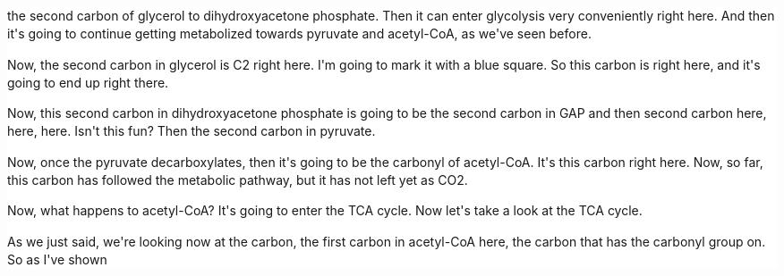   <span m='417410'>the</span> <span m='417500'>second</span> <span m='417830'>carbon
  of</span> <span m='418250'>glycerol</span> <span m='419120'>to</span> <span m='420170'>dihydroxyacetone</span>
  <span m='420620'>phosphate.</span> <span m='421310'>Then</span> <span m='421670'>it</span>
  <span m='421790'>can</span> <span m='421970'>enter</span> <span m='422300'>glycolysis</span>
  <span m='424100'>very</span> <span m='424370'>conveniently</span> <span m='425060'>right</span>
  <span m='425270'>here.</span> <span m='426050'>And</span> <span m='426200'>then</span>
  <span m='426800'>it's</span> <span m='426920'>going</span> <span m='427070'>to</span>
  <span m='427130'>continue</span> <span m='427520'>getting</span> <span m='427730'>metabolized</span>
  <span m='428420'>towards</span> <span m='428750'>pyruvate</span> <span m='429450'>and</span>
  <span m='429680'>acetyl-CoA,</span> <span m='431770'>as</span> <span m='431900'>we've</span>
  <span m='432020'>seen</span> <span m='432200'>before.</span> </p><p><span m='433890'>Now,</span>
  <span m='434780'>the</span> <span m='434900'>second</span> <span m='435260'>carbon</span>
  <span m='435640'>in</span> <span m='435740'>glycerol</span> <span m='436820'>is</span>
  <span m='438140'>C2</span> <span m='438770'>right</span> <span m='438980'>here.</span>
  <span m='439470'>I'm</span> <span m='439600'>going</span> <span m='439730'>to</span>
  <span m='439820'>mark it</span> <span m='440270'>with</span> <span m='440500'>a</span>
  <span m='440600'>blue</span> <span m='442910'>square.</span> <span m='445670'>So</span>
  <span m='446060'>this</span> <span m='446210'>carbon</span> <span m='446830'>is</span>
  <span m='447200'>right</span> <span m='447440'>here,</span> <span m='448520'>and</span>
  <span m='448820'>it's</span> <span m='448940'>going</span> <span m='449150'>to</span>
  <span m='449220'>end</span> <span m='449390'>up</span> <span m='449750'>right</span>
  <span m='449930'>there.</span> </p><p><span m='451490'>Now,</span> <span m='454240'>this</span>
  <span m='454410'>second</span> <span m='454810'>carbon</span> <span m='455360'>in</span>
  <span m='455620'>dihydroxyacetone</span> <span m='456250'>phosphate</span> <span
  m='457230'>is</span> <span m='457330'>going</span> <span m='457360'>to</span> <span
  m='457420'>be</span> <span m='457480'>the</span> <span m='457570'>second</span>
  <span m='457930'>carbon</span> <span m='458530'>in</span> <span m='459220'>GAP</span>
  <span m='460480'>and</span> <span m='460630'>then</span> <span m='461440'>second</span>
  <span m='461770'>carbon</span> <span m='462180'>here,</span> <span m='462940'>here,</span>
  <span m='463940'>here.</span> <span m='466150'>Isn't</span> <span m='466360'>this</span>
  <span m='466510'>fun?</span> <span m='468550'>Then</span> <span m='469030'>the</span>
  <span m='469120'>second</span> <span m='469390'>carbon</span> <span m='469810'>in
  pyruvate.</span> </p><p><span m='470740'>Now,</span> <span m='471130'>once</span>
  <span m='471340'>the</span> <span m='471450'>pyruvate</span> <span m='472360'>decarboxylates,</span>
  <span m='473700'>then</span> <span m='473830'>it's</span> <span m='473920'>going</span>
  <span m='474070'>to</span> <span m='474130'>be</span> <span m='474340'>the</span>
  <span m='474590'>carbonyl</span> <span m='475570'>of</span> <span m='476920'>acetyl-CoA.</span>
  <span m='478560'>It's</span> <span m='478740'>this</span> <span m='478920'>carbon</span>
  <span m='479310'>right</span> <span m='479520'>here.</span> <span m='480320'>Now,</span>
  <span m='480810'>so</span> <span m='481080'>far,</span> <span m='481530'>this</span>
  <span m='481680'>carbon</span> <span m='482130'>has</span> <span m='482370'>followed</span>
  <span m='482700'>the</span> <span m='483210'>metabolic</span> <span m='483660'>pathway,</span>
  <span m='484270'>but</span> <span m='484350'>it</span> <span m='484500'>has</span>
  <span m='484680'>not</span> <span m='485370'>left</span> <span m='485910'>yet</span>
  <span m='486420'>as</span> <span m='486750'>CO2.</span> </p><p><span m='488190'>Now,</span>
  <span m='488370'>what</span> <span m='488550'>happens</span> <span m='488850'>to</span>
  <span m='488960'>acetyl-CoA?</span> <span m='489990'>It's</span> <span m='490080'>going</span>
  <span m='490200'>to</span> <span m='490290'>enter</span> <span m='490860'>the</span>
  <span m='490950'>TCA</span> <span m='491410'>cycle.</span> <span m='492520'>Now</span>
  <span m='492620'>let's</span> <span m='492690'>take</span> <span m='492840'>a</span>
  <span m='492900'>look</span> <span m='493080'>at</span> <span m='493140'>the</span>
  <span m='493290'>TCA</span> <span m='493590'>cycle.</span> </p><p><span m='494430'>As</span>
  <span m='494550'>we</span> <span m='494640'>just</span> <span m='494850'>said,</span>
  <span m='496250'>we're</span> <span m='496380'>looking</span> <span m='496660'>now</span>
  <span m='496970'>at</span> <span m='497040'>the</span> <span m='497160'>carbon,</span>
  <span m='499100'>the</span> <span m='499200'>first</span> <span m='499360'>carbon</span>
  <span m='499645'>in</span> <span m='499930'>acetyl-CoA</span> <span m='500740'>here,</span>
  <span m='501250'>the</span> <span m='501340'>carbon</span> <span m='501760'>that</span>
  <span m='501880'>has</span> <span m='502120'>the</span> <span m='502540'>carbonyl</span>
  <span m='502980'>group</span> <span m='503290'>on.</span> <span m='504070'>So</span>
  <span m='504730'>as</span> <span m='504880'>I've</span> <span m='504990'>shown</span>